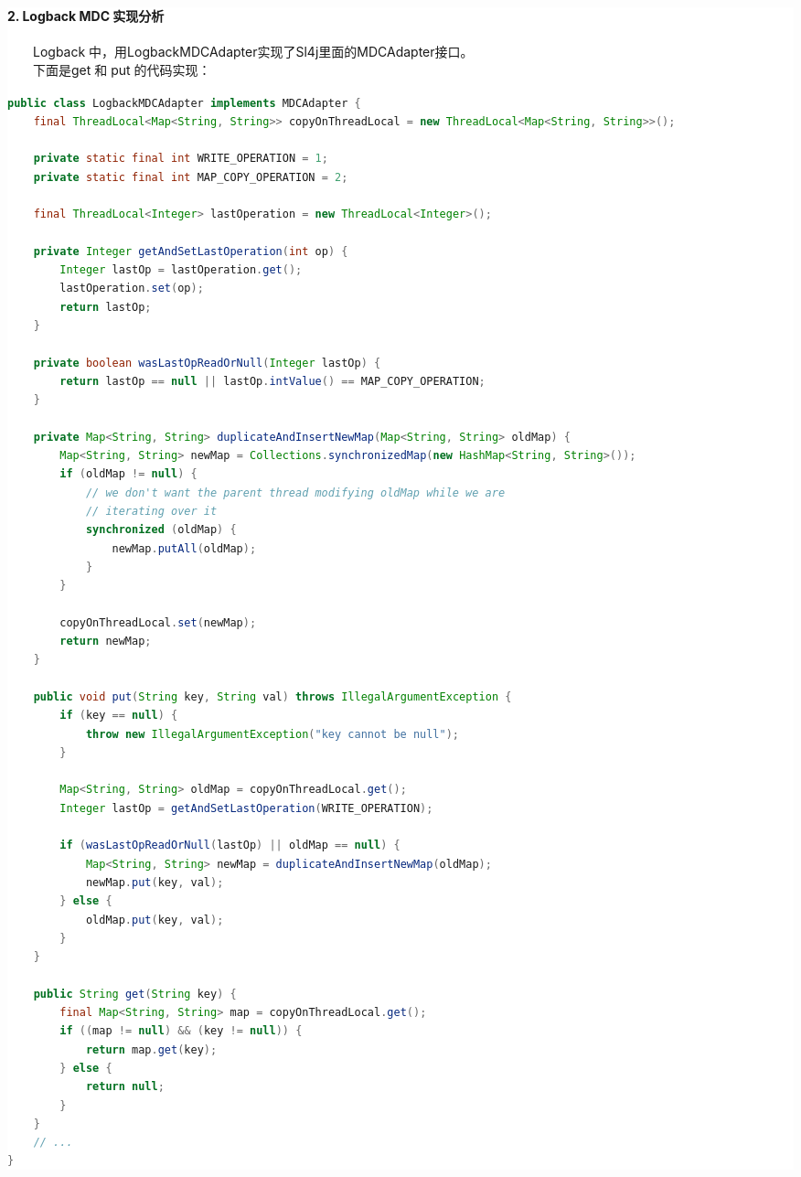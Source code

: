 #### 2. Logback MDC 实现分析
　　Logback 中，用LogbackMDCAdapter实现了Sl4j里面的MDCAdapter接口。  
　　下面是get 和 put 的代码实现：

```java
public class LogbackMDCAdapter implements MDCAdapter {
    final ThreadLocal<Map<String, String>> copyOnThreadLocal = new ThreadLocal<Map<String, String>>();

    private static final int WRITE_OPERATION = 1;
    private static final int MAP_COPY_OPERATION = 2;

    final ThreadLocal<Integer> lastOperation = new ThreadLocal<Integer>();

    private Integer getAndSetLastOperation(int op) {
        Integer lastOp = lastOperation.get();
        lastOperation.set(op);
        return lastOp;
    }

    private boolean wasLastOpReadOrNull(Integer lastOp) {
        return lastOp == null || lastOp.intValue() == MAP_COPY_OPERATION;
    }

    private Map<String, String> duplicateAndInsertNewMap(Map<String, String> oldMap) {
        Map<String, String> newMap = Collections.synchronizedMap(new HashMap<String, String>());
        if (oldMap != null) {
            // we don't want the parent thread modifying oldMap while we are
            // iterating over it
            synchronized (oldMap) {
                newMap.putAll(oldMap);
            }
        }

        copyOnThreadLocal.set(newMap);
        return newMap;
    }

    public void put(String key, String val) throws IllegalArgumentException {
        if (key == null) {
            throw new IllegalArgumentException("key cannot be null");
        }

        Map<String, String> oldMap = copyOnThreadLocal.get();
        Integer lastOp = getAndSetLastOperation(WRITE_OPERATION);

        if (wasLastOpReadOrNull(lastOp) || oldMap == null) {
            Map<String, String> newMap = duplicateAndInsertNewMap(oldMap);
            newMap.put(key, val);
        } else {
            oldMap.put(key, val);
        }
    }

    public String get(String key) {
        final Map<String, String> map = copyOnThreadLocal.get();
        if ((map != null) && (key != null)) {
            return map.get(key);
        } else {
            return null;
        }
    }
    // ...
}
```